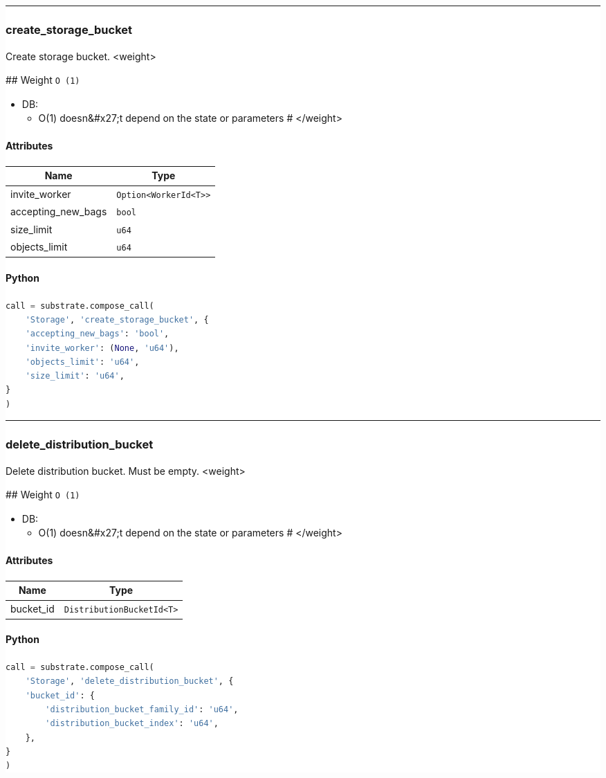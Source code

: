 ---------
### create_storage_bucket
Create storage bucket.
&lt;weight&gt;

\#\# Weight
`O (1)`
- DB:
   - O(1) doesn&\#x27;t depend on the state or parameters
\# &lt;/weight&gt;
#### Attributes
| Name | Type |
| -------- | -------- | 
| invite_worker | `Option<WorkerId<T>>` | 
| accepting_new_bags | `bool` | 
| size_limit | `u64` | 
| objects_limit | `u64` | 

#### Python
```python
call = substrate.compose_call(
    'Storage', 'create_storage_bucket', {
    'accepting_new_bags': 'bool',
    'invite_worker': (None, 'u64'),
    'objects_limit': 'u64',
    'size_limit': 'u64',
}
)
```

---------
### delete_distribution_bucket
Delete distribution bucket. Must be empty.
&lt;weight&gt;

\#\# Weight
`O (1)`
- DB:
   - O(1) doesn&\#x27;t depend on the state or parameters
\# &lt;/weight&gt;
#### Attributes
| Name | Type |
| -------- | -------- | 
| bucket_id | `DistributionBucketId<T>` | 

#### Python
```python
call = substrate.compose_call(
    'Storage', 'delete_distribution_bucket', {
    'bucket_id': {
        'distribution_bucket_family_id': 'u64',
        'distribution_bucket_index': 'u64',
    },
}
)
```
